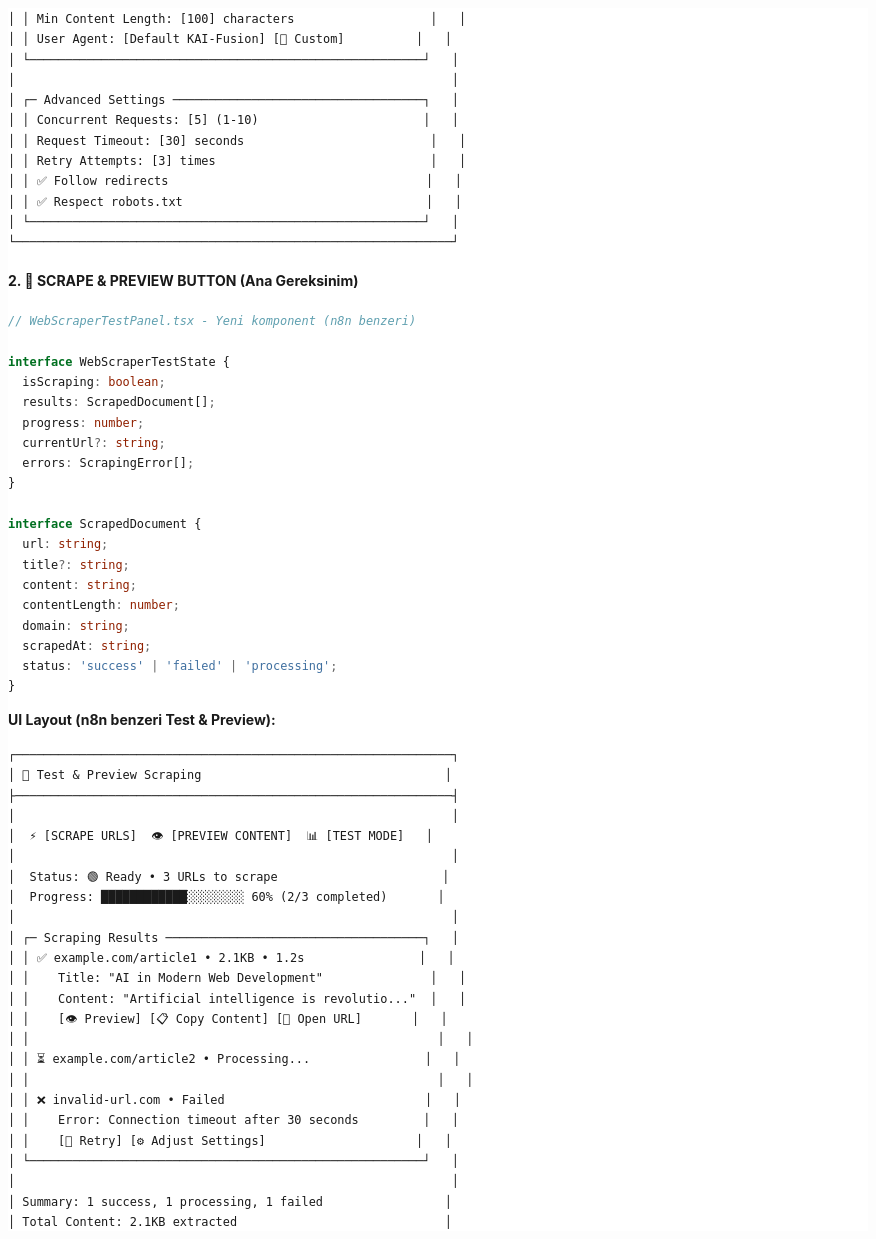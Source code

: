 ```
│ │ Min Content Length: [100] characters                   │   │
│ │ User Agent: [Default KAI-Fusion] [📝 Custom]          │   │
│ └───────────────────────────────────────────────────────┘   │
│                                                             │
│ ┌─ Advanced Settings ───────────────────────────────────┐   │
│ │ Concurrent Requests: [5] (1-10)                       │   │
│ │ Request Timeout: [30] seconds                          │   │
│ │ Retry Attempts: [3] times                              │   │
│ │ ✅ Follow redirects                                    │   │
│ │ ✅ Respect robots.txt                                  │   │
│ └───────────────────────────────────────────────────────┘   │
└─────────────────────────────────────────────────────────────┘
```

#### 2. **🎯 SCRAPE & PREVIEW BUTTON (Ana Gereksinim)**

```typescript
// WebScraperTestPanel.tsx - Yeni komponent (n8n benzeri)

interface WebScraperTestState {
  isScraping: boolean;
  results: ScrapedDocument[];
  progress: number;
  currentUrl?: string;
  errors: ScrapingError[];
}

interface ScrapedDocument {
  url: string;
  title?: string;
  content: string;
  contentLength: number;
  domain: string;
  scrapedAt: string;
  status: 'success' | 'failed' | 'processing';
}
```

**UI Layout (n8n benzeri Test & Preview):**
```
┌─────────────────────────────────────────────────────────────┐
│ 🎯 Test & Preview Scraping                                  │
├─────────────────────────────────────────────────────────────┤
│                                                             │
│  ⚡ [SCRAPE URLS]  👁️ [PREVIEW CONTENT]  📊 [TEST MODE]   │
│                                                             │
│  Status: 🟢 Ready • 3 URLs to scrape                       │
│  Progress: ████████████░░░░░░░░ 60% (2/3 completed)       │
│                                                             │
│ ┌─ Scraping Results ────────────────────────────────────┐   │
│ │ ✅ example.com/article1 • 2.1KB • 1.2s                │   │
│ │    Title: "AI in Modern Web Development"               │   │
│ │    Content: "Artificial intelligence is revolutio..."  │   │
│ │    [👁️ Preview] [📋 Copy Content] [🔗 Open URL]       │   │
│ │                                                         │   │
│ │ ⏳ example.com/article2 • Processing...                │   │
│ │                                                         │   │
│ │ ❌ invalid-url.com • Failed                            │   │
│ │    Error: Connection timeout after 30 seconds         │   │
│ │    [🔄 Retry] [⚙️ Adjust Settings]                     │   │
│ └───────────────────────────────────────────────────────┘   │
│                                                             │
│ Summary: 1 success, 1 processing, 1 failed                 │
│ Total Content: 2.1KB extracted                             │
```